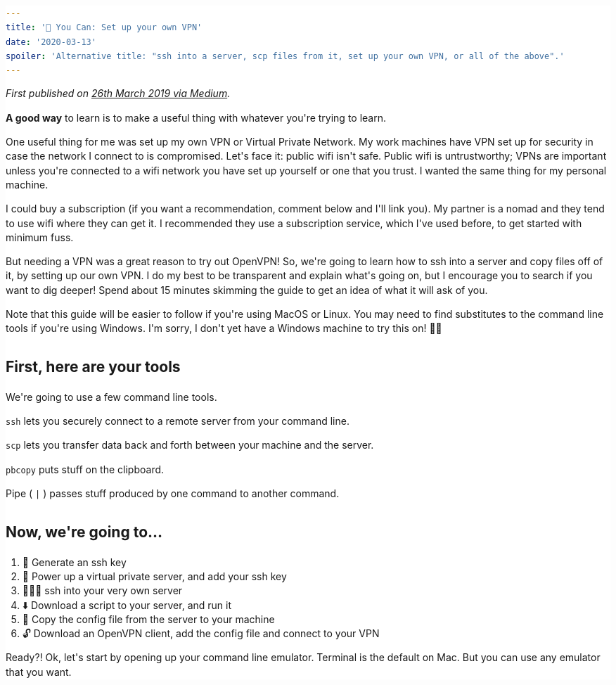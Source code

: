 ```yaml
---
title: '💪 You Can: Set up your own VPN'
date: '2020-03-13'
spoiler: 'Alternative title: "ssh into a server, scp files from it, set up your own VPN, or all of the above".'
---
```


_First published on [26th March 2019 via Medium](https://medium.com/press-start-to-begin/anyone-can-ssh-into-a-server-scp-files-from-it-set-up-your-own-vpn-or-all-of-the-above-471a06e310bd)._

**A good way** to learn is to make a useful thing with whatever you're trying to learn.

One useful thing for me was set up my own VPN or Virtual Private Network. My work machines have VPN set up for security in case the network I connect to is compromised. Let's face it: public wifi isn't safe. Public wifi is untrustworthy; VPNs are important unless you're connected to a wifi network you have set up yourself or one that you trust. I wanted the same thing for my personal machine.

I could buy a subscription (if you want a recommendation, comment below and I'll link you). My partner is a nomad and they tend to use wifi where they can get it. I recommended they use a subscription service, which I've used before, to get started with minimum fuss.

But needing a VPN was a great reason to try out OpenVPN! So, we're going to learn how to ssh into a server and copy files off of it, by setting up our own VPN. I do my best to be transparent and explain what's going on, but I encourage you to search if you want to dig deeper! Spend about 15 minutes skimming the guide to get an idea of what it will ask of you.

Note that this guide will be easier to follow if you're using MacOS or Linux. You may need to find substitutes to the command line tools if you're using Windows. I'm sorry, I don't yet have a Windows machine to try this on! 🙏🏽

## First, here are your tools

We're going to use a few command line tools.

`ssh` lets you securely connect to a remote server from your command line.

`scp` lets you transfer data back and forth between your machine and the server.

`pbcopy` puts stuff on the clipboard.

Pipe ( `|` ) passes stuff produced by one command to another command.

## Now, we're going to…

1. 🔑 Generate an ssh key
2. 🔌 Power up a virtual private server, and add your ssh key
3. 👩🏽‍💻 ssh into your very own server
4. ⬇️ Download a script to your server, and run it
5. 🔎 Copy the config file from the server to your machine
6. 🔓 Download an OpenVPN client, add the config file and connect to your VPN

Ready?! Ok, let's start by opening up your command line emulator. Terminal is the default on Mac. But you can use any emulator that you want.
